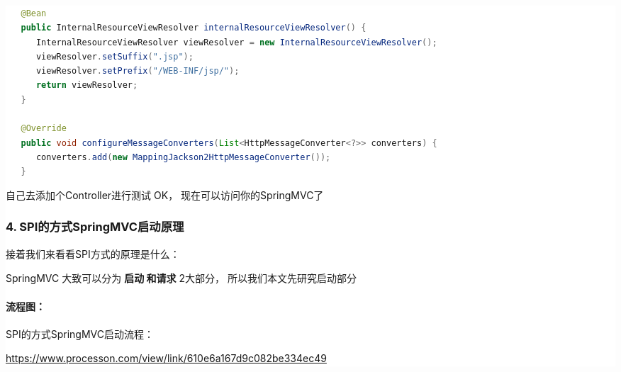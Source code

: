 ```java
   @Bean
   public InternalResourceViewResolver internalResourceViewResolver() {
      InternalResourceViewResolver viewResolver = new InternalResourceViewResolver();
      viewResolver.setSuffix(".jsp");
      viewResolver.setPrefix("/WEB-INF/jsp/");
      return viewResolver;
   }

   @Override
   public void configureMessageConverters(List<HttpMessageConverter<?>> converters) {
      converters.add(new MappingJackson2HttpMessageConverter());
   }

```
自己去添加个Controller进行测试
OK， 现在可以访问你的SpringMVC了

### 4. SPI的方式SpringMVC启动原理

接着我们来看看SPI方式的原理是什么：

SpringMVC 大致可以分为   **启动 和请求**  2大部分，  所以我们本文先研究启动部分 

#### 流程图：

SPI的方式SpringMVC启动流程： 

https://www.processon.com/view/link/610e6a167d9c082be334ec49
